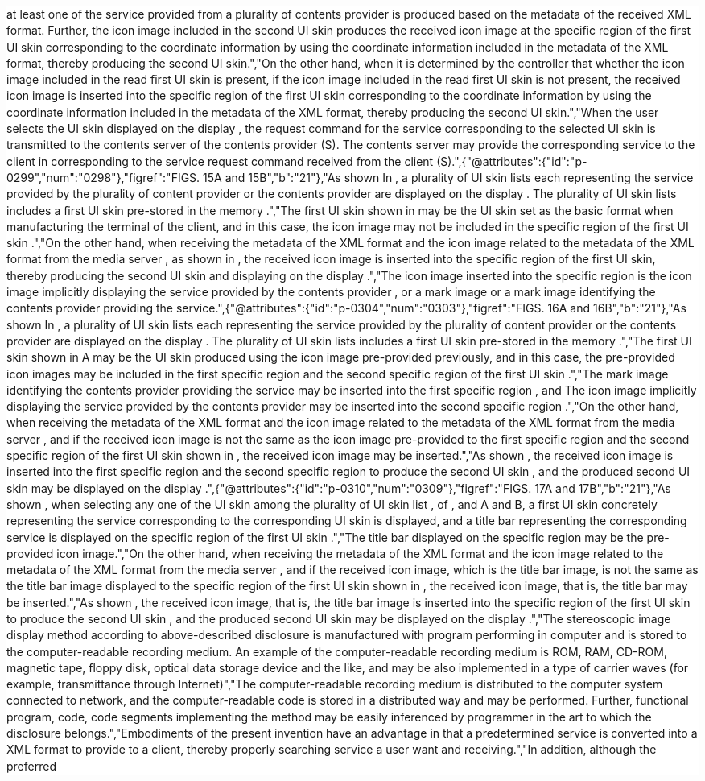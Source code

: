 at least one of the service provided from a plurality of contents provider is produced based on the metadata of the received XML format. Further, the icon image included in the second UI skin produces the received icon image at the specific region of the first UI skin corresponding to the coordinate information by using the coordinate information included in the metadata of the XML format, thereby producing the second UI skin.","On the other hand, when it is determined by the controller  that whether the icon image included in the read first UI skin is present, if the icon image included in the read first UI skin is not present, the received icon image is inserted into the specific region of the first UI skin corresponding to the coordinate information by using the coordinate information included in the metadata of the XML format, thereby producing the second UI skin.","When the user selects the UI skin displayed on the display , the request command for the service corresponding to the selected UI skin is transmitted to the contents server  of the contents provider  (S). The contents server  may provide the corresponding service to the client  in corresponding to the service request command received from the client  (S).",{"@attributes":{"id":"p-0299","num":"0298"},"figref":"FIGS. 15A and 15B","b":"21"},"As shown In , a plurality of UI skin lists  each representing the service provided by the plurality of content provider  or the contents provider  are displayed on the display . The plurality of UI skin lists  includes a first UI skin  pre-stored in the memory .","The first UI skin  shown in  may be the UI skin set as the basic format when manufacturing the terminal of the client, and in this case, the icon image may not be included in the specific region  of the first UI skin .","On the other hand, when receiving the metadata of the XML format and the icon image related to the metadata of the XML format from the media server , as shown in , the received icon image is inserted into the specific region  of the first UI skin, thereby producing the second UI skin  and displaying on the display .","The icon image inserted into the specific region  is the icon image implicitly displaying the service provided by the contents provider , or a mark image or a mark image identifying the contents provider  providing the service.",{"@attributes":{"id":"p-0304","num":"0303"},"figref":"FIGS. 16A and 16B","b":"21"},"As shown In , a plurality of UI skin lists  each representing the service provided by the plurality of content provider  or the contents provider  are displayed on the display . The plurality of UI skin lists  includes a first UI skin  pre-stored in the memory .","The first UI skin  shown in  A may be the UI skin produced using the icon image pre-provided previously, and in this case, the pre-provided icon images may be included in the first specific region  and the second specific region  of the first UI skin .","The mark image identifying the contents provider  providing the service may be inserted into the first specific region , and The icon image implicitly displaying the service provided by the contents provider  may be inserted into the second specific region .","On the other hand, when receiving the metadata of the XML format and the icon image related to the metadata of the XML format from the media server , and if the received icon image is not the same as the icon image pre-provided to the first specific region  and the second specific region  of the first UI skin  shown in , the received icon image may be inserted.","As shown , the received icon image is inserted into the first specific region  and the second specific region  to produce the second UI skin , and the produced second UI skin  may be displayed on the display .",{"@attributes":{"id":"p-0310","num":"0309"},"figref":"FIGS. 17A and 17B","b":"21"},"As shown , when selecting any one of the UI skin among the plurality of UI skin list ,  of , and A and B, a first UI skin  concretely representing the service corresponding to the corresponding UI skin is displayed, and a title bar representing the corresponding service is displayed on the specific region of the first UI skin .","The title bar displayed on the specific region  may be the pre-provided icon image.","On the other hand, when receiving the metadata of the XML format and the icon image related to the metadata of the XML format from the media server , and if the received icon image, which is the title bar image, is not the same as the title bar image displayed to the specific region  of the first UI skin  shown in , the received icon image, that is, the title bar may be inserted.","As shown , the received icon image, that is, the title bar image is inserted into the specific region  of the first UI skin to produce the second UI skin , and the produced second UI skin  may be displayed on the display .","The stereoscopic image display method according to above-described disclosure is manufactured with program performing in computer and is stored to the computer-readable recording medium. An example of the computer-readable recording medium is ROM, RAM, CD-ROM, magnetic tape, floppy disk, optical data storage device and the like, and may be also implemented in a type of carrier waves (for example, transmittance through Internet)","The computer-readable recording medium is distributed to the computer system connected to network, and the computer-readable code is stored in a distributed way and may be performed. Further, functional program, code, code segments implementing the method may be easily inferenced by programmer in the art to which the disclosure belongs.","Embodiments of the present invention have an advantage in that a predetermined service is converted into a XML format to provide to a client, thereby properly searching service a user want and receiving.","In addition, although the preferred
